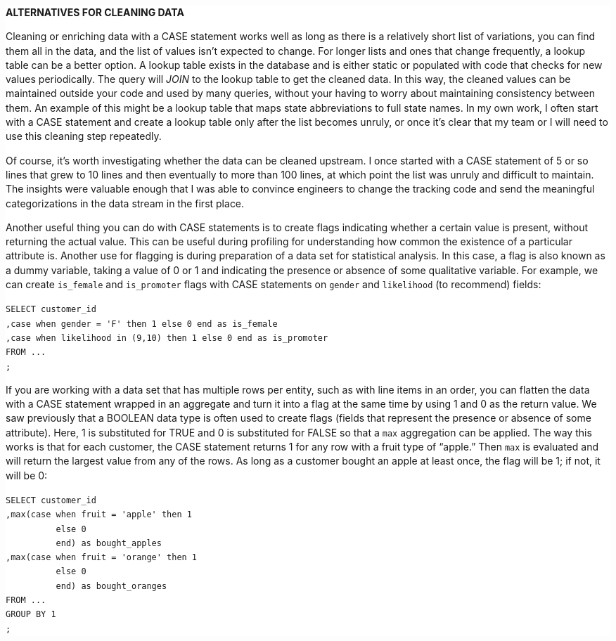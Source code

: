 **ALTERNATIVES FOR CLEANING DATA**

Cleaning or enriching data with a CASE statement  works well as long as there is a relatively short list of variations, you can find them all in the data, and the list of values isn’t expected to change. For longer lists and ones that change frequently, a lookup table can be a better option. A lookup table exists in the database and is either static or populated with code that checks for new values periodically. The query will _JOIN_ to the lookup table to get the cleaned data. In this way, the cleaned values can be maintained outside your code and used by many queries, without your having to worry about maintaining consistency between them. An example of this might be a lookup table that maps state abbreviations to full state names. In my own work, I often start with a CASE statement and create a lookup table only after the list becomes unruly, or once it’s clear that my team or I will need to use this cleaning step repeatedly.

Of course, it’s worth investigating whether the data can be cleaned upstream. I once started with a CASE statement of 5 or so lines that grew to 10 lines and then eventually to more than 100 lines, at which point the list was unruly and difficult to maintain. The insights were valuable enough that I was able to convince engineers to change the tracking code and send the meaningful categorizations in the data stream in the first place.

Another useful thing you can do with CASE statements is to create flags indicating whether a certain value is present, without returning the actual value. This can be useful during profiling for understanding how common the existence of a particular attribute is. Another use for flagging is during preparation of a data set for statistical analysis. In this case, a flag is also known as a dummy variable, taking a value of 0 or 1 and indicating the presence or absence of some qualitative variable. For example, we can create `is_female` and `is_promoter` flags with CASE statements on `gender` and `likelihood` (to recommend) fields:

```
SELECT customer_id
,case when gender = 'F' then 1 else 0 end as is_female
,case when likelihood in (9,10) then 1 else 0 end as is_promoter
FROM ...
;
```

If you are working with a data set that has multiple rows per entity, such as with line items in an order, you can flatten the data with a CASE statement wrapped in an aggregate and turn it into a flag at the same time by using 1 and 0 as the return value. We saw previously that a BOOLEAN data type is often used to create flags (fields that represent the presence or absence of some attribute). Here, 1 is substituted for TRUE and 0 is substituted for FALSE so that a `max` aggregation can be applied. The way this works is that for each customer, the CASE statement returns 1 for any row with a fruit type of “apple.” Then `max` is evaluated and will return the largest value from any of the rows. As long as a customer bought an apple at least once, the flag will be 1; if not, it will be 0:

```
SELECT customer_id
,max(case when fruit = 'apple' then 1 
          else 0 
          end) as bought_apples
,max(case when fruit = 'orange' then 1 
          else 0 
          end) as bought_oranges
FROM ...
GROUP BY 1
;
```
